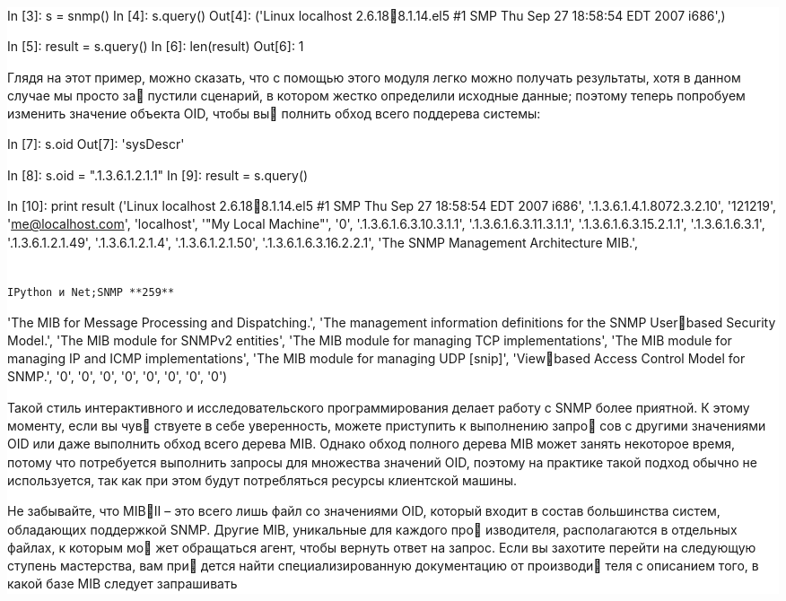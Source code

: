 ```
```
In [3]: s = snmp()
In [4]: s.query()
Out[4]: ('Linux localhost 2.6.188.1.14.el5 #1 SMP Thu Sep 27 18:58:54 EDT
2007 i686',)
```
```
In [5]: result = s.query()
In [6]: len(result)
Out[6]: 1
```
```
Глядя на этот пример, можно сказать, что с помощью этого модуля
легко можно получать результаты, хотя в данном случае мы просто за
пустили сценарий, в котором жестко определили исходные данные;
поэтому теперь попробуем изменить значение объекта OID, чтобы вы
полнить обход всего поддерева системы:
```
```
In [7]: s.oid
Out[7]: 'sysDescr'
```
```
In [8]: s.oid = ".1.3.6.1.2.1.1"
In [9]: result = s.query()
```
```
In [10]: print result
('Linux localhost 2.6.188.1.14.el5 #1 SMP Thu Sep 27 18:58:54 EDT 2007 i686',
'.1.3.6.1.4.1.8072.3.2.10', '121219', 'me@localhost.com', 'localhost',
'"My Local Machine"', '0', '.1.3.6.1.6.3.10.3.1.1', '.1.3.6.1.6.3.11.3.1.1',
'.1.3.6.1.6.3.15.2.1.1', '.1.3.6.1.6.3.1',
'.1.3.6.1.2.1.49', '.1.3.6.1.2.1.4', '.1.3.6.1.2.1.50',
'.1.3.6.1.6.3.16.2.2.1', 'The SNMP Management Architecture MIB.',
```

IPython и Net;SNMP **259**

```
'The MIB for Message Processing and Dispatching.', 'The management information
definitions for the SNMP Userbased Security Model.',
'The MIB module for SNMPv2 entities', 'The MIB module for managing TCP
implementations', 'The MIB module for managing IP and ICMP implementations',
'The MIB module for managing UDP [snip]',
'Viewbased Access Control Model for SNMP.', '0', '0', '0', '0', '0', '0',
'0', '0')
```
```
Такой стиль интерактивного и исследовательского программирования
делает работу с SNMP более приятной. К этому моменту, если вы чув
ствуете в себе уверенность, можете приступить к выполнению запро
сов с другими значениями OID или даже выполнить обход всего дерева
MIB. Однако обход полного дерева MIB может занять некоторое время,
потому что потребуется выполнить запросы для множества значений
OID, поэтому на практике такой подход обычно не используется, так
как при этом будут потребляться ресурсы клиентской машины.
```
```
Не забывайте, что MIBII – это всего лишь файл со значениями
OID, который входит в состав большинства систем, обладающих
поддержкой SNMP. Другие MIB, уникальные для каждого про
изводителя, располагаются в отдельных файлах, к которым мо
жет обращаться агент, чтобы вернуть ответ на запрос. Если вы
захотите перейти на следующую ступень мастерства, вам при
дется найти специализированную документацию от производи
теля с описанием того, в какой базе MIB следует запрашивать
